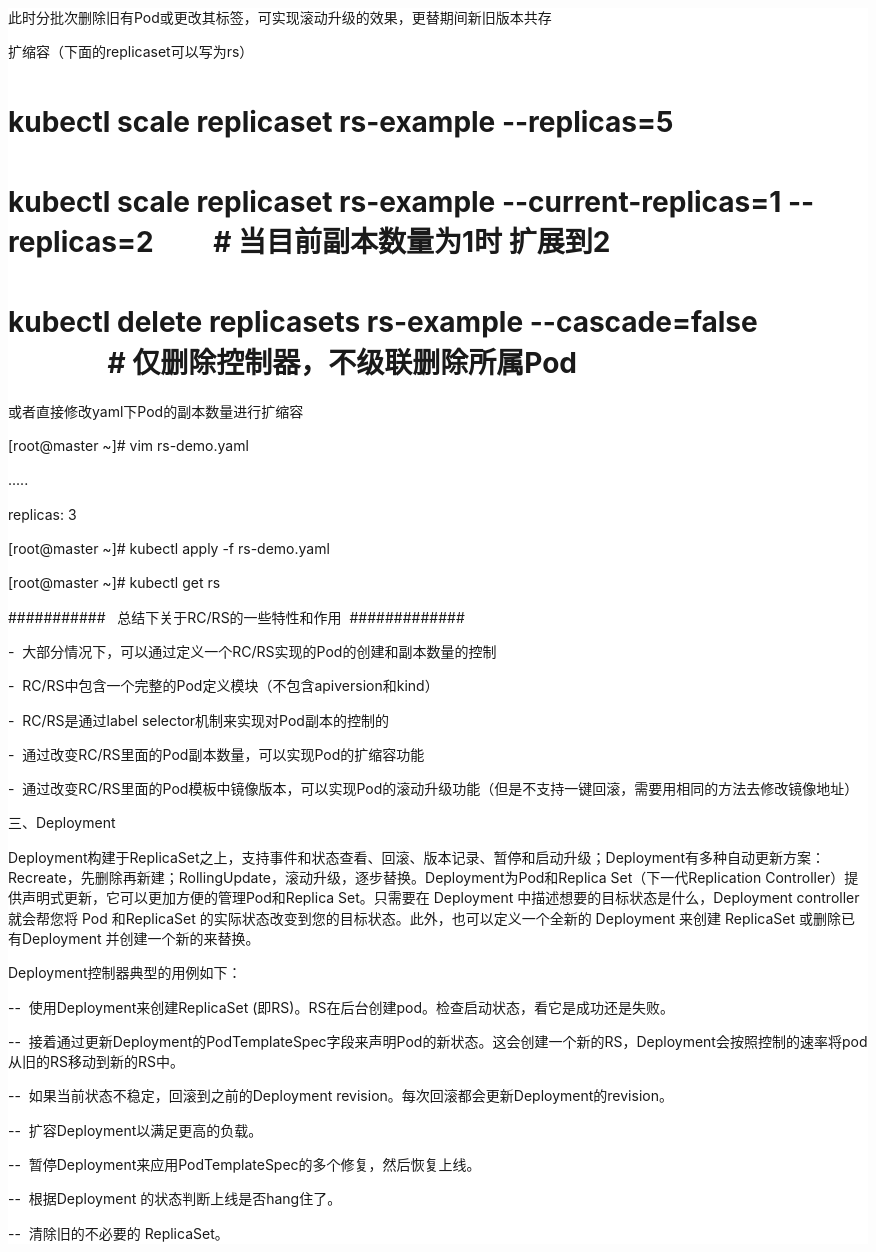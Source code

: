 此时分批次删除旧有Pod或更改其标签，可实现滚动升级的效果，更替期间新旧版本共存

扩缩容（下面的replicaset可以写为rs）

# kubectl scale replicaset rs-example --replicas=5

# kubectl scale replicaset rs-example --current-replicas=1 --replicas=2         # 当目前副本数量为1时 扩展到2

# kubectl delete replicasets rs-example --cascade=false                               # 仅删除控制器，不级联删除所属Pod

或者直接修改yaml下Pod的副本数量进行扩缩容

[root@master ~]# vim rs-demo.yaml

.....

replicas: 3

[root@master ~]# kubectl apply -f rs-demo.yaml

[root@master ~]# kubectl get rs

###########   总结下关于RC/RS的一些特性和作用  #############

-  大部分情况下，可以通过定义一个RC/RS实现的Pod的创建和副本数量的控制

-  RC/RS中包含一个完整的Pod定义模块（不包含apiversion和kind）

-  RC/RS是通过label selector机制来实现对Pod副本的控制的

-  通过改变RC/RS里面的Pod副本数量，可以实现Pod的扩缩容功能

-  通过改变RC/RS里面的Pod模板中镜像版本，可以实现Pod的滚动升级功能（但是不支持一键回滚，需要用相同的方法去修改镜像地址）

三、Deployment     

Deployment构建于ReplicaSet之上，支持事件和状态查看、回滚、版本记录、暂停和启动升级；Deployment有多种自动更新方案：Recreate，先删除再新建；RollingUpdate，滚动升级，逐步替换。Deployment为Pod和Replica Set（下一代Replication Controller）提供声明式更新，它可以更加方便的管理Pod和Replica Set。只需要在 Deployment 中描述想要的目标状态是什么，Deployment controller 就会帮您将 Pod 和ReplicaSet 的实际状态改变到您的目标状态。此外，也可以定义一个全新的 Deployment 来创建 ReplicaSet 或删除已有Deployment 并创建一个新的来替换。

Deployment控制器典型的用例如下：

--  使用Deployment来创建ReplicaSet (即RS)。RS在后台创建pod。检查启动状态，看它是成功还是失败。

--  接着通过更新Deployment的PodTemplateSpec字段来声明Pod的新状态。这会创建一个新的RS，Deployment会按照控制的速率将pod从旧的RS移动到新的RS中。

--  如果当前状态不稳定，回滚到之前的Deployment revision。每次回滚都会更新Deployment的revision。

--  扩容Deployment以满足更高的负载。

--  暂停Deployment来应用PodTemplateSpec的多个修复，然后恢复上线。

--  根据Deployment 的状态判断上线是否hang住了。

--  清除旧的不必要的 ReplicaSet。
